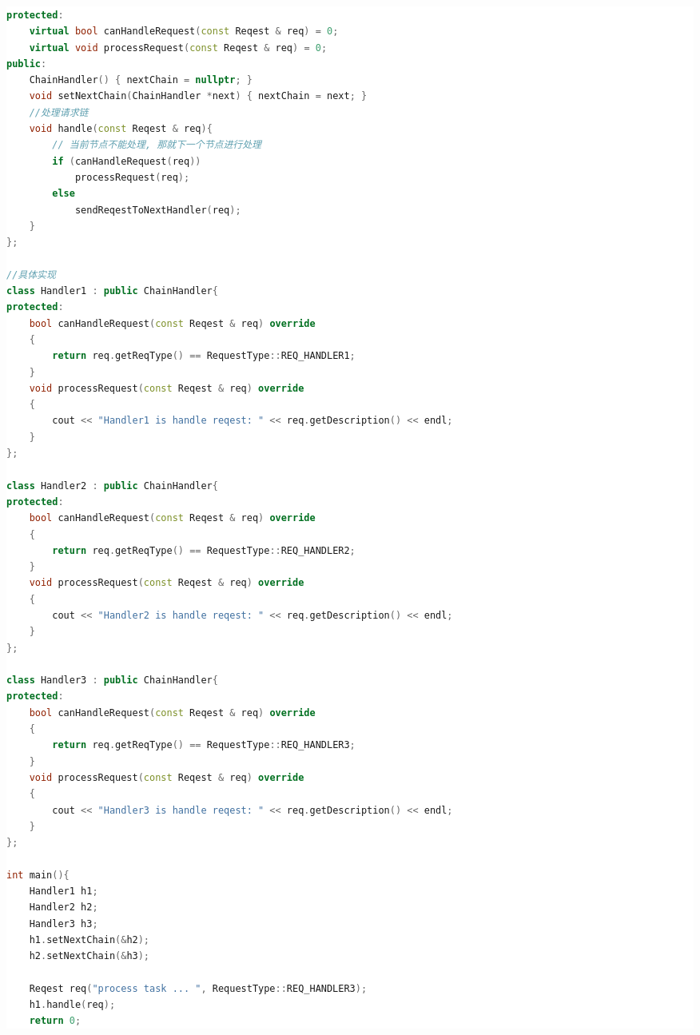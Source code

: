 ```c++
protected:
    virtual bool canHandleRequest(const Reqest & req) = 0;
    virtual void processRequest(const Reqest & req) = 0;
public:
    ChainHandler() { nextChain = nullptr; }
    void setNextChain(ChainHandler *next) { nextChain = next; }
    //处理请求链
    void handle(const Reqest & req){
        // 当前节点不能处理, 那就下一个节点进行处理
        if (canHandleRequest(req))
            processRequest(req);
        else
            sendReqestToNextHandler(req);
    }
};

//具体实现
class Handler1 : public ChainHandler{
protected:
    bool canHandleRequest(const Reqest & req) override
    {
        return req.getReqType() == RequestType::REQ_HANDLER1;
    }
    void processRequest(const Reqest & req) override
    {
        cout << "Handler1 is handle reqest: " << req.getDescription() << endl;
    }
};
        
class Handler2 : public ChainHandler{
protected:
    bool canHandleRequest(const Reqest & req) override
    {
        return req.getReqType() == RequestType::REQ_HANDLER2;
    }
    void processRequest(const Reqest & req) override
    {
        cout << "Handler2 is handle reqest: " << req.getDescription() << endl;
    }
};

class Handler3 : public ChainHandler{
protected:
    bool canHandleRequest(const Reqest & req) override
    {
        return req.getReqType() == RequestType::REQ_HANDLER3;
    }
    void processRequest(const Reqest & req) override
    {
        cout << "Handler3 is handle reqest: " << req.getDescription() << endl;
    }
};

int main(){
    Handler1 h1;
    Handler2 h2;
    Handler3 h3;
    h1.setNextChain(&h2);
    h2.setNextChain(&h3);
    
    Reqest req("process task ... ", RequestType::REQ_HANDLER3);
    h1.handle(req);
    return 0;
```